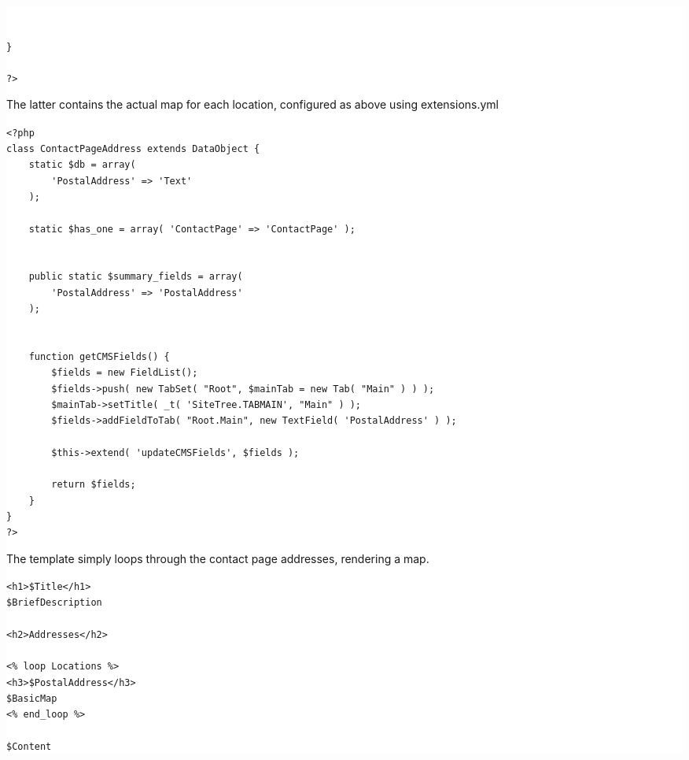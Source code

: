 ```
 
 
}
 
?>
```

The latter contains the actual map for each location, configured as above using extensions.yml

```
<?php
class ContactPageAddress extends DataObject {
	static $db = array(
		'PostalAddress' => 'Text'
	);
 
	static $has_one = array( 'ContactPage' => 'ContactPage' );
 
 
	public static $summary_fields = array(
		'PostalAddress' => 'PostalAddress'
	);
 
 
	function getCMSFields() {
		$fields = new FieldList();
		$fields->push( new TabSet( "Root", $mainTab = new Tab( "Main" ) ) );
		$mainTab->setTitle( _t( 'SiteTree.TABMAIN', "Main" ) );
		$fields->addFieldToTab( "Root.Main", new TextField( 'PostalAddress' ) );
 
		$this->extend( 'updateCMSFields', $fields );
 
		return $fields;
	}
}
?>
```

The template simply loops through the contact page addresses, rendering a map.

```
<h1>$Title</h1>
$BriefDescription
 
<h2>Addresses</h2>
 
<% loop Locations %>
<h3>$PostalAddress</h3>
$BasicMap
<% end_loop %>
 
$Content
```

